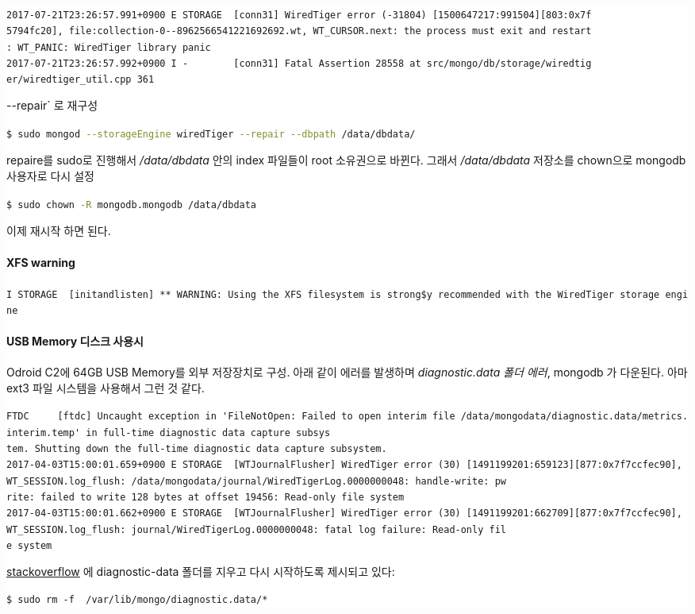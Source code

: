 ```
2017-07-21T23:26:57.991+0900 E STORAGE  [conn31] WiredTiger error (-31804) [1500647217:991504][803:0x7f
5794fc20], file:collection-0--8962566541221692692.wt, WT_CURSOR.next: the process must exit and restart
: WT_PANIC: WiredTiger library panic
2017-07-21T23:26:57.992+0900 I -        [conn31] Fatal Assertion 28558 at src/mongo/db/storage/wiredtig
er/wiredtiger_util.cpp 361
```

--repair` 로 재구성 

```sh
$ sudo mongod --storageEngine wiredTiger --repair --dbpath /data/dbdata/
```

repaire를 sudo로 진행해서 */data/dbdata* 안의 index 파일들이 root 소유권으로 바뀐다. 그래서 */data/dbdata* 저장소를 chown으로 mongodb 사용자로 다시 설정

```sh
$ sudo chown -R mongodb.mongodb /data/dbdata
```

이제 재시작 하면 된다.


#### XFS warning

```
I STORAGE  [initandlisten] ** WARNING: Using the XFS filesystem is strong$y recommended with the WiredTiger storage engine
```

#### USB Memory 디스크 사용시

Odroid C2에 64GB USB Memory를 외부 저장장치로 구성.
아래 같이 에러를 발생하며 *diagnostic.data 폴더 에러*,  mongodb 가 다운된다. 아마 ext3 파일 시스템을 사용해서 그런 것 같다.

```
FTDC     [ftdc] Uncaught exception in 'FileNotOpen: Failed to open interim file /data/mongodata/diagnostic.data/metrics.interim.temp' in full-time diagnostic data capture subsys
tem. Shutting down the full-time diagnostic data capture subsystem.
2017-04-03T15:00:01.659+0900 E STORAGE  [WTJournalFlusher] WiredTiger error (30) [1491199201:659123][877:0x7f7ccfec90], WT_SESSION.log_flush: /data/mongodata/journal/WiredTigerLog.0000000048: handle-write: pw
rite: failed to write 128 bytes at offset 19456: Read-only file system
2017-04-03T15:00:01.662+0900 E STORAGE  [WTJournalFlusher] WiredTiger error (30) [1491199201:662709][877:0x7f7ccfec90], WT_SESSION.log_flush: journal/WiredTigerLog.0000000048: fatal log failure: Read-only fil
e system
```

[stackoverflow](http://stackoverflow.com/questions/35351958/mongo-exception) 에 diagnostic-data 폴더를 지우고 다시 시작하도록 제시되고 있다:

```
$ sudo rm -f  /var/lib/mongo/diagnostic.data/*
```


[^1]: [Install mongodb on Ubuntu](https://docs.mongodb.com/manual/tutorial/install-mongodb-on-ubuntu/#install-mongodb-community-edition)
[^2]: SBC Sigle Board Computer. Raspberry Pi, Odroid 등등...
[^3]: [mongodb installation on Debian](https://docs.mongodb.com/manual/tutorial/install-mongodb-enterprise-on-debian/)
[^10]: [UnsupportedFormat fatal assertion in wiredTiger following](https://jira.mongodb.org/browse/SERVER-16975)